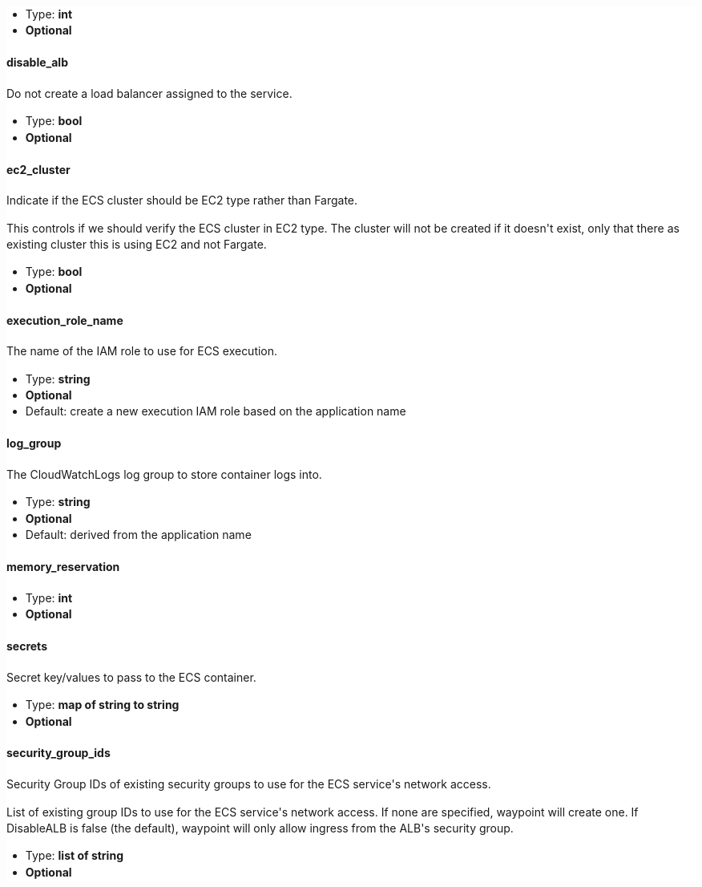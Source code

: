 - Type: **int**
- **Optional**

#### disable_alb

Do not create a load balancer assigned to the service.

- Type: **bool**
- **Optional**

#### ec2_cluster

Indicate if the ECS cluster should be EC2 type rather than Fargate.

This controls if we should verify the ECS cluster in EC2 type. The cluster will not be created if it doesn't exist, only that there as existing cluster this is using EC2 and not Fargate.

- Type: **bool**
- **Optional**

#### execution_role_name

The name of the IAM role to use for ECS execution.

- Type: **string**
- **Optional**
- Default: create a new execution IAM role based on the application name

#### log_group

The CloudWatchLogs log group to store container logs into.

- Type: **string**
- **Optional**
- Default: derived from the application name

#### memory_reservation

- Type: **int**
- **Optional**

#### secrets

Secret key/values to pass to the ECS container.

- Type: **map of string to string**
- **Optional**

#### security_group_ids

Security Group IDs of existing security groups to use for the ECS service's network access.

List of existing group IDs to use for the ECS service's network access. If none are specified, waypoint will create one. If DisableALB is false (the default), waypoint will only allow ingress from the ALB's security group.

- Type: **list of string**
- **Optional**
